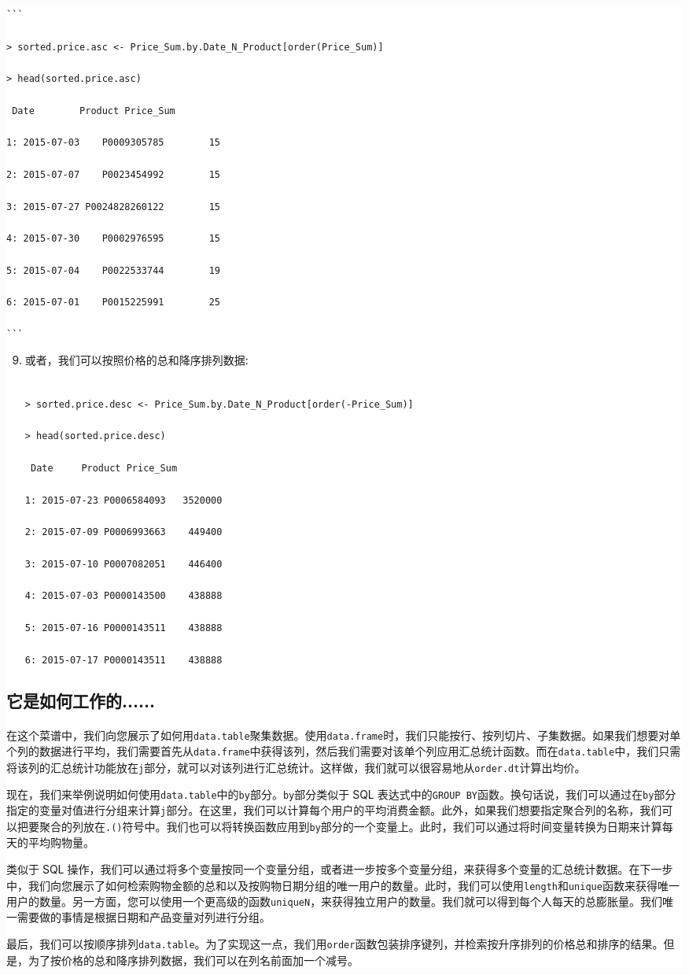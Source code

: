     ```

    > sorted.price.asc <- Price_Sum.by.Date_N_Product[order(Price_Sum)]

    > head(sorted.price.asc)

     Date        Product Price_Sum

    1: 2015-07-03    P0009305785        15

    2: 2015-07-07    P0023454992        15

    3: 2015-07-27 P0024828260122        15

    4: 2015-07-30    P0002976595        15

    5: 2015-07-04    P0022533744        19

    6: 2015-07-01    P0015225991        25

    ```

9.  或者，我们可以按照价格的总和降序排列数据:

    ```

    > sorted.price.desc <- Price_Sum.by.Date_N_Product[order(-Price_Sum)]

    > head(sorted.price.desc)

     Date     Product Price_Sum

    1: 2015-07-23 P0006584093   3520000

    2: 2015-07-09 P0006993663    449400

    3: 2015-07-10 P0007082051    446400

    4: 2015-07-03 P0000143500    438888

    5: 2015-07-16 P0000143511    438888

    6: 2015-07-17 P0000143511    438888

    ```

## 它是如何工作的……

在这个菜谱中，我们向您展示了如何用`data.table`聚集数据。使用`data.frame`时，我们只能按行、按列切片、子集数据。如果我们想要对单个列的数据进行平均，我们需要首先从`data.frame`中获得该列，然后我们需要对该单个列应用汇总统计函数。而在`data.table`中，我们只需将该列的汇总统计功能放在`j`部分，就可以对该列进行汇总统计。这样做，我们就可以很容易地从`order.dt`计算出均价。

现在，我们来举例说明如何使用`data.table`中的`by`部分。`by`部分类似于 SQL 表达式中的`GROUP BY`函数。换句话说，我们可以通过在`by`部分指定的变量对值进行分组来计算`j`部分。在这里，我们可以计算每个用户的平均消费金额。此外，如果我们想要指定聚合列的名称，我们可以把要聚合的列放在`.()`符号中。我们也可以将转换函数应用到`by`部分的一个变量上。此时，我们可以通过将时间变量转换为日期来计算每天的平均购物量。

类似于 SQL 操作，我们可以通过将多个变量按同一个变量分组，或者进一步按多个变量分组，来获得多个变量的汇总统计数据。在下一步中，我们向您展示了如何检索购物金额的总和以及按购物日期分组的唯一用户的数量。此时，我们可以使用`length`和`unique`函数来获得唯一用户的数量。另一方面，您可以使用一个更高级的函数`uniqueN`，来获得独立用户的数量。我们就可以得到每个人每天的总膨胀量。我们唯一需要做的事情是根据日期和产品变量对列进行分组。

最后，我们可以按顺序排列`data.table`。为了实现这一点，我们用`order`函数包装排序键列，并检索按升序排列的价格总和排序的结果。但是，为了按价格的总和降序排列数据，我们可以在列名前面加一个减号。
